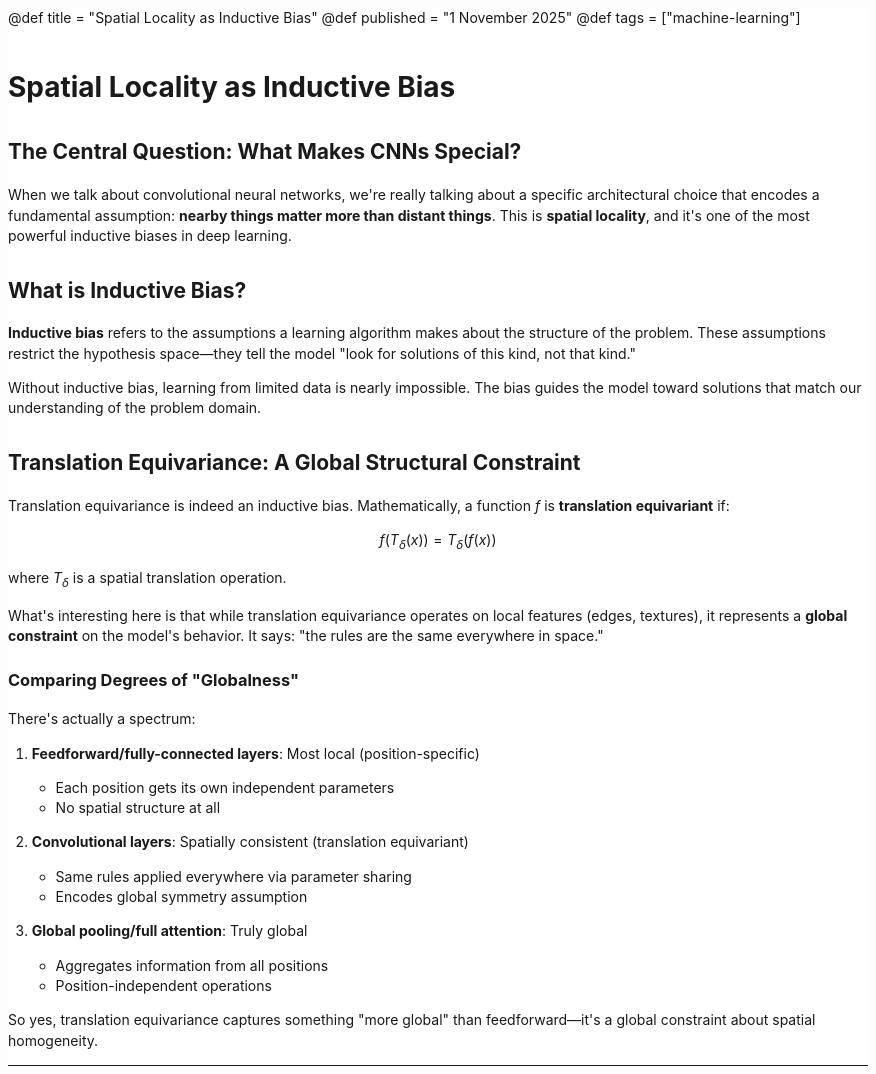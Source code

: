 @def title = "Spatial Locality as Inductive Bias"
@def published = "1 November 2025"
@def tags = ["machine-learning"]


# Spatial Locality as Inductive Bias

## The Central Question: What Makes CNNs Special?

When we talk about convolutional neural networks, we're really talking about a specific architectural choice that encodes a fundamental assumption: **nearby things matter more than distant things**. This is **spatial locality**, and it's one of the most powerful inductive biases in deep learning.

## What is Inductive Bias?

**Inductive bias** refers to the assumptions a learning algorithm makes about the structure of the problem. These assumptions restrict the hypothesis space—they tell the model "look for solutions of this kind, not that kind."

Without inductive bias, learning from limited data is nearly impossible. The bias guides the model toward solutions that match our understanding of the problem domain.

## Translation Equivariance: A Global Structural Constraint

Translation equivariance is indeed an inductive bias. Mathematically, a function $f$ is **translation equivariant** if:

$$f(T_\delta(x)) = T_\delta(f(x))$$

where $T_\delta$ is a spatial translation operation.

What's interesting here is that while translation equivariance operates on local features (edges, textures), it represents a **global constraint** on the model's behavior. It says: "the rules are the same everywhere in space."

### Comparing Degrees of "Globalness"

There's actually a spectrum:

1. **Feedforward/fully-connected layers**: Most local (position-specific)
   - Each position gets its own independent parameters
   - No spatial structure at all

2. **Convolutional layers**: Spatially consistent (translation equivariant)
   - Same rules applied everywhere via parameter sharing
   - Encodes global symmetry assumption

3. **Global pooling/full attention**: Truly global
   - Aggregates information from all positions
   - Position-independent operations

So yes, translation equivariance captures something "more global" than feedforward—it's a global constraint about spatial homogeneity.

---